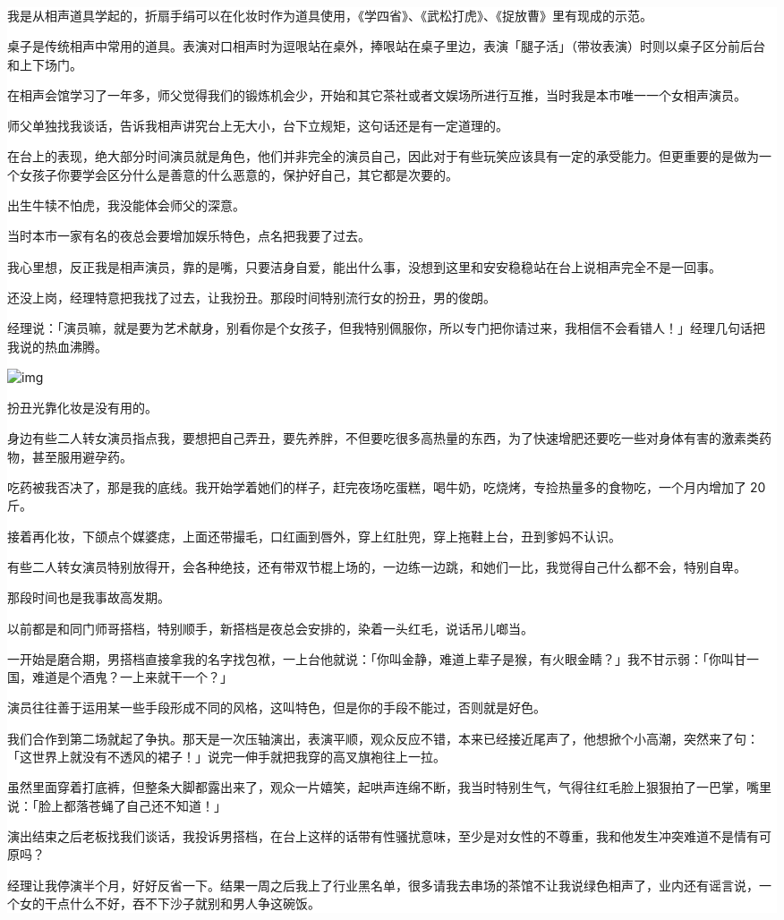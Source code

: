 
我是从相声道具学起的，折扇手绢可以在化妆时作为道具使用，《学四省》、《武松打虎》、《捉放曹》里有现成的示范。


桌子是传统相声中常用的道具。表演对口相声时为逗哏站在桌外，捧哏站在桌子里边，表演「腿子活」（带妆表演）时则以桌子区分前后台和上下场门。


在相声会馆学习了一年多，师父觉得我们的锻炼机会少，开始和其它茶社或者文娱场所进行互推，当时我是本市唯一一个女相声演员。


师父单独找我谈话，告诉我相声讲究台上无大小，台下立规矩，这句话还是有一定道理的。


在台上的表现，绝大部分时间演员就是角色，他们并非完全的演员自己，因此对于有些玩笑应该具有一定的承受能力。但更重要的是做为一个女孩子你要学会区分什么是善意的什么恶意的，保护好自己，其它都是次要的。


出生牛犊不怕虎，我没能体会师父的深意。 


当时本市一家有名的夜总会要增加娱乐特色，点名把我要了过去。


我心里想，反正我是相声演员，靠的是嘴，只要洁身自爱，能出什么事，没想到这里和安安稳稳站在台上说相声完全不是一回事。


还没上岗，经理特意把我找了过去，让我扮丑。那段时间特别流行女的扮丑，男的俊朗。


经理说：「演员嘛，就是要为艺术献身，别看你是个女孩子，但我特别佩服你，所以专门把你请过来，我相信不会看错人！」经理几句话把我说的热血沸腾。


![img](https://pic1.zhimg.com/v2-a239f2e964e9d81af83f4ab16b8a2455.webp)

扮丑光靠化妆是没有用的。


身边有些二人转女演员指点我，要想把自己弄丑，要先养胖，不但要吃很多高热量的东西，为了快速增肥还要吃一些对身体有害的激素类药物，甚至服用避孕药。 


吃药被我否决了，那是我的底线。我开始学着她们的样子，赶完夜场吃蛋糕，喝牛奶，吃烧烤，专捡热量多的食物吃，一个月内增加了 20 斤。


接着再化妆，下颌点个媒婆痣，上面还带撮毛，口红画到唇外，穿上红肚兜，穿上拖鞋上台，丑到爹妈不认识。


有些二人转女演员特别放得开，会各种绝技，还有带双节棍上场的，一边练一边跳，和她们一比，我觉得自己什么都不会，特别自卑。


那段时间也是我事故高发期。


以前都是和同门师哥搭档，特别顺手，新搭档是夜总会安排的，染着一头红毛，说话吊儿啷当。


一开始是磨合期，男搭档直接拿我的名字找包袱，一上台他就说：「你叫金静，难道上辈子是猴，有火眼金睛？」我不甘示弱：「你叫甘一国，难道是个酒鬼？一上来就干一个？」


演员往往善于运用某一些手段形成不同的风格，这叫特色，但是你的手段不能过，否则就是好色。 


我们合作到第二场就起了争执。那天是一次压轴演出，表演平顺，观众反应不错，本来已经接近尾声了，他想掀个小高潮，突然来了句：「这世界上就没有不透风的裙子！」说完一伸手就把我穿的高叉旗袍往上一拉。


虽然里面穿着打底裤，但整条大脚都露出来了，观众一片嬉笑，起哄声连绵不断，我当时特别生气，气得往红毛脸上狠狠拍了一巴掌，嘴里说：「脸上都落苍蝇了自己还不知道！」


演出结束之后老板找我们谈话，我投诉男搭档，在台上这样的话带有性骚扰意味，至少是对女性的不尊重，我和他发生冲突难道不是情有可原吗？


经理让我停演半个月，好好反省一下。结果一周之后我上了行业黑名单，很多请我去串场的茶馆不让我说绿色相声了，业内还有谣言说，一个女的干点什么不好，吞不下沙子就别和男人争这碗饭。

